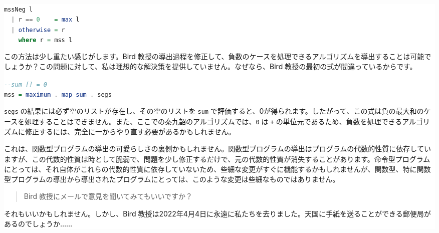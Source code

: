 ```haskell
mssNeg l
  | r == 0    = max l
  | otherwise = r
    where r = mss l
```

この方法は少し重たい感じがします。Bird 教授の導出過程を修正して、負数のケースを処理できるアルゴリズムを導出することは可能でしょうか？この問題に対して、私は理想的な解決策を提供していません。なぜなら、Bird 教授の最初の式が間違っているからです。

```haskell
--sum [] = 0
mss = maximum . map sum . segs
```

`segs` の結果には必ず空のリストが存在し、その空のリストを `sum` で評価すると、0が得られます。したがって、この式は負の最大和のケースを処理することはできません。また、ここでの秦九韶のアルゴリズムでは、`0` は `+` の単位元であるため、負数を処理できるアルゴリズムに修正するには、完全に一からやり直す必要があるかもしれません。

これは、関数型プログラムの導出の可愛らしさの裏側かもしれません。関数型プログラムの導出はプログラムの代数的性質に依存していますが、この代数的性質は時として脆弱で、問題を少し修正するだけで、元の代数的性質が消失することがあります。命令型プログラムにとっては、それ自体がこれらの代数的性質に依存していないため、些細な変更がすぐに機能するかもしれませんが、関数型、特に関数型プログラムの導出から導出されたプログラムにとっては、このような変更は些細なものではありません。

> Bird 教授にメールで意見を聞いてみてもいいですか？

それもいいかもしれません。しかし、Bird 教授は2022年4月4日に永遠に私たちを去りました。天国に手紙を送ることができる郵便局があるのでしょうか……


[^1]: Birdはこれを「最大セグメント和問題」（maximum segment sum problem）と呼んでいます。これはおそらく、問題が配列ではなくリストで表現されているからです。
[^2]: ウィキペディアからの引用
[^3]: 加法や乘法のように、交換と結合の両方が可能な関数については、左右どちらからでも公因数を取り出すことができます。交換ができない関数については、左右から公因数を取り出すと得られるアルゴリズムは異なり、その正確性を保証するためには異なる前提が必要です。
[^4]: Pearls of Functional Algorithm Design, preface, pp. ix
[^5]: 秦九韶のアルゴリズムは西洋では一般的に Horner's Rule と呼ばれています。
